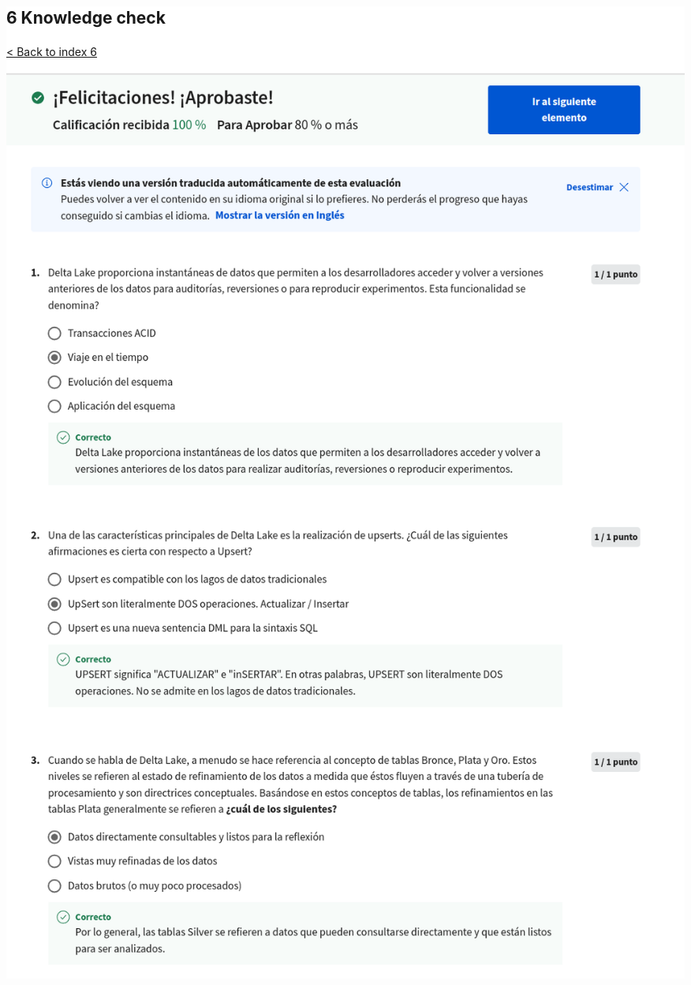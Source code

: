 
## 6 Knowledge check
[< Back to index 6](#index-6)

![q1.png](modules%2F6%2Ftest%2Fq1.png)

![q2.png](modules%2F6%2Ftest%2Fq2.png)